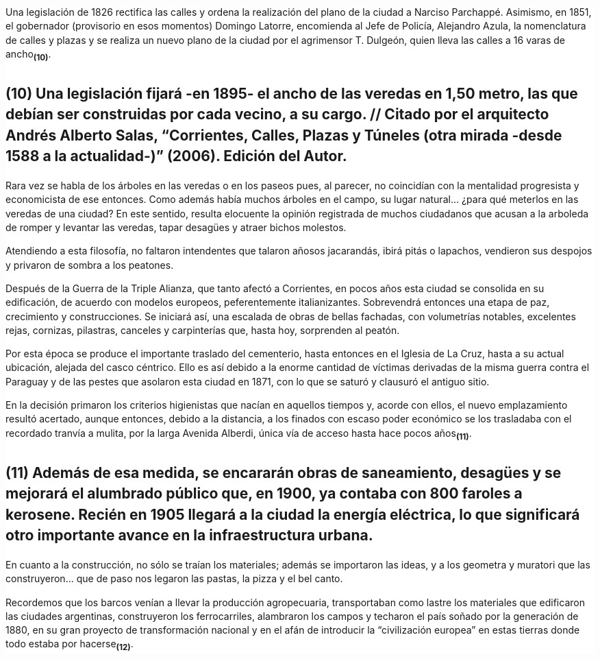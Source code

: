 Una legislación de 1826 rectifica las calles y ordena la realización del plano de la ciudad a Narciso Parchappé. Asimismo, en 1851, el gobernador (provisorio en esos momentos) Domingo Latorre, encomienda al Jefe de Policía, Alejandro Azula, la nomenclatura de calles y plazas y se realiza un nuevo plano de la ciudad por el agrimensor T. Dulgeón, quien lleva las calles a 16 varas de ancho<sub><strong>(10)</strong></sub>.

## **(10) Una legislación fijará -en 1895- el ancho de las veredas en 1,50 metro, las que debían ser construidas por cada vecino, a su cargo. // Citado por el arquitecto Andrés Alberto Salas, “Corrientes, Calles, Plazas y Túneles (otra mirada -desde 1588 a la actualidad-)” (2006). Edición del Autor.**

Rara vez se habla de los árboles en las veredas o en los paseos pues, al parecer, no coincidían con la mentalidad progresista y economicista de ese entonces. Como además había muchos árboles en el campo, su lugar natural... ¿para qué meterlos en las veredas de una ciudad? En este sentido, resulta elocuente la opinión registrada de muchos ciudadanos que acusan a la arboleda de romper y levantar las veredas, tapar desagües y atraer bichos molestos.

Atendiendo a esta filosofía, no faltaron intendentes que talaron añosos jacarandás, ibirá pitás o lapachos, vendieron sus despojos y privaron de sombra a los peatones.

Después de la Guerra de la Triple Alianza, que tanto afectó a Corrientes, en pocos años esta ciudad se consolida en su edificación, de acuerdo con modelos europeos, peferentemente italianizantes. Sobrevendrá entonces una etapa de paz, crecimiento y construcciones. Se iniciará así, una escalada de obras de bellas fachadas, con volumetrías notables, excelentes rejas, cornizas, pilastras, canceles y carpinterías que, hasta hoy, sorprenden al peatón.

Por esta época se produce el importante traslado del cementerio, hasta entonces en el Iglesia de La Cruz, hasta a su actual ubicación, alejada del casco céntrico. Ello es así debido a la enorme cantidad de víctimas derivadas de la misma guerra contra el Paraguay y de las pestes que asolaron esta ciudad en 1871, con lo que se saturó y clausuró el antiguo sitio.

En la decisión primaron los criterios higienistas que nacían en aquellos tiempos y, acorde con ellos, el nuevo emplazamiento resultó acertado, aunque entonces, debido a la distancia, a los finados con escaso poder económico se los trasladaba con el recordado tranvía a mulita, por la larga Avenida Alberdi, única vía de acceso hasta hace pocos años<sub><strong>(11)</strong></sub>.

## **(11) Además de esa medida, se encararán obras de saneamiento, desagües y se mejorará el alumbrado público que, en 1900, ya contaba con 800 faroles a kerosene. Recién en 1905 llegará a la ciudad la energía eléctrica, lo que significará otro importante avance en la infraestructura urbana.**

En cuanto a la construcción, no sólo se traían los materiales; además se importaron las ideas, y a los geometra y muratori que las construyeron... que de paso nos legaron las pastas, la pizza y el bel canto.

Recordemos que los barcos venían a llevar la producción agropecuaria, transportaban como lastre los materiales que edificaron las ciudades argentinas, construyeron los ferrocarriles, alambraron los campos y techaron el país soñado por la generación de 1880, en su gran proyecto de transformación nacional y en el afán de introducir la “civilización europea” en estas tierras donde todo estaba por hacerse<sub><strong>(12)</strong></sub>.

